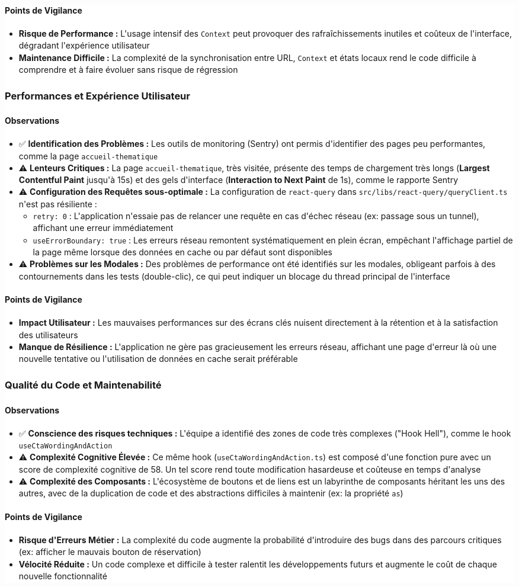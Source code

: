 #### Points de Vigilance

- **Risque de Performance :** L'usage intensif des `Context` peut provoquer des rafraîchissements inutiles et coûteux de l'interface, dégradant l'expérience utilisateur
- **Maintenance Difficile :** La complexité de la synchronisation entre URL, `Context` et états locaux rend le code difficile à comprendre et à faire évoluer sans risque de régression

### Performances et Expérience Utilisateur

#### Observations

- ✅ **Identification des Problèmes :** Les outils de monitoring (Sentry) ont permis d'identifier des pages peu performantes, comme la page `accueil-thematique`
- ⚠️ **Lenteurs Critiques :** La page `accueil-thematique`, très visitée, présente des temps de chargement très longs (**Largest Contentful Paint** jusqu'à 15s) et des gels d'interface (**Interaction to Next Paint** de 1s), comme le rapporte Sentry
- ⚠️ **Configuration des Requêtes sous-optimale :** La configuration de `react-query` dans `src/libs/react-query/queryClient.ts` n'est pas résiliente :
  - `retry: 0` : L'application n'essaie pas de relancer une requête en cas d'échec réseau (ex: passage sous un tunnel), affichant une erreur immédiatement
  - `useErrorBoundary: true` : Les erreurs réseau remontent systématiquement en plein écran, empêchant l'affichage partiel de la page même lorsque des données en cache ou par défaut sont disponibles
- ⚠️ **Problèmes sur les Modales :** Des problèmes de performance ont été identifiés sur les modales, obligeant parfois à des contournements dans les tests (double-clic), ce qui peut indiquer un blocage du thread principal de l'interface

#### Points de Vigilance

- **Impact Utilisateur :** Les mauvaises performances sur des écrans clés nuisent directement à la rétention et à la satisfaction des utilisateurs
- **Manque de Résilience :** L'application ne gère pas gracieusement les erreurs réseau, affichant une page d'erreur là où une nouvelle tentative ou l'utilisation de données en cache serait préférable

### Qualité du Code et Maintenabilité

#### Observations

- ✅ **Conscience des risques techniques :** L'équipe a identifié des zones de code très complexes ("Hook Hell"), comme le hook `useCtaWordingAndAction`
- ⚠️ **Complexité Cognitive Élevée :** Ce même hook (`useCtaWordingAndAction.ts`) est composé d'une fonction pure avec un score de complexité cognitive de 58. Un tel score rend toute modification hasardeuse et coûteuse en temps d'analyse
- ⚠️ **Complexité des Composants :** L'écosystème de boutons et de liens est un labyrinthe de composants héritant les uns des autres, avec de la duplication de code et des abstractions difficiles à maintenir (ex: la propriété `as`)

#### Points de Vigilance

- **Risque d'Erreurs Métier :** La complexité du code augmente la probabilité d'introduire des bugs dans des parcours critiques (ex: afficher le mauvais bouton de réservation)
- **Vélocité Réduite :** Un code complexe et difficile à tester ralentit les développements futurs et augmente le coût de chaque nouvelle fonctionnalité
